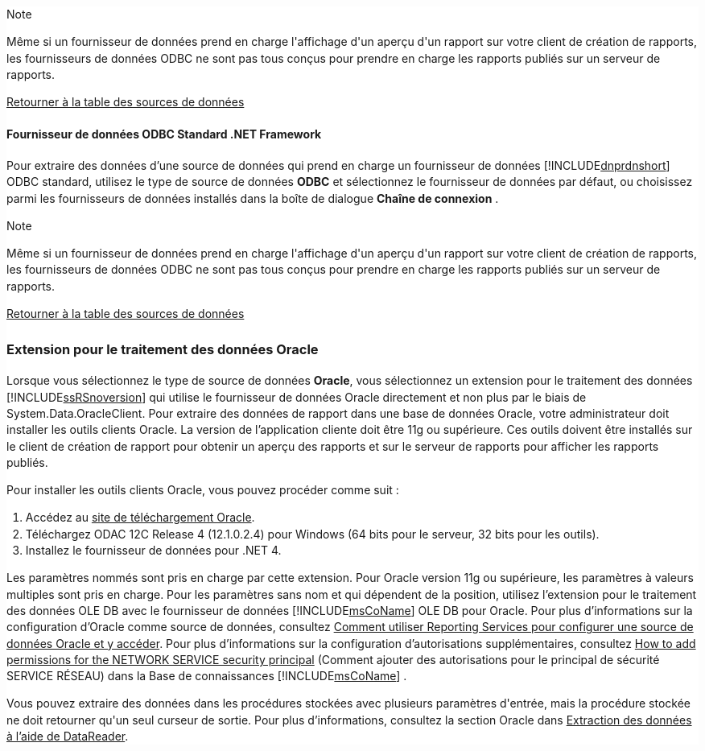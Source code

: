 > [!NOTE]  
>  Même si un fournisseur de données prend en charge l'affichage d'un aperçu d'un rapport sur votre client de création de rapports, les fournisseurs de données ODBC ne sont pas tous conçus pour prendre en charge les rapports publiés sur un serveur de rapports.  
  
 [Retourner à la table des sources de données](#DataSourcesTable)  
  
####  <a name="ODBCGeneric"></a> Fournisseur de données ODBC Standard .NET Framework  
 Pour extraire des données d’une source de données qui prend en charge un fournisseur de données [!INCLUDE[dnprdnshort](../../includes/dnprdnshort-md.md)] ODBC standard, utilisez le type de source de données **ODBC** et sélectionnez le fournisseur de données par défaut, ou choisissez parmi les fournisseurs de données installés dans la boîte de dialogue **Chaîne de connexion** .  
  
> [!NOTE]  
>  Même si un fournisseur de données prend en charge l'affichage d'un aperçu d'un rapport sur votre client de création de rapports, les fournisseurs de données ODBC ne sont pas tous conçus pour prendre en charge les rapports publiés sur un serveur de rapports.  
  
 [Retourner à la table des sources de données](#DataSourcesTable)  
  
###  <a name="OracleClient"></a> Extension pour le traitement des données Oracle  
 Lorsque vous sélectionnez le type de source de données **Oracle**, vous sélectionnez un extension pour le traitement des données [!INCLUDE[ssRSnoversion](../../includes/ssrsnoversion-md.md)] qui utilise le fournisseur de données Oracle directement et non plus par le biais de System.Data.OracleClient. Pour extraire des données de rapport dans une base de données Oracle, votre administrateur doit installer les outils clients Oracle. La version de l’application cliente doit être 11g ou supérieure. Ces outils doivent être installés sur le client de création de rapport pour obtenir un aperçu des rapports et sur le serveur de rapports pour afficher les rapports publiés.  
 
Pour installer les outils clients Oracle, vous pouvez procéder comme suit :
 
1.  Accédez au [site de téléchargement Oracle](https://www.oracle.com/technetwork/database/windows/downloads/index-090165.html).
2.  Téléchargez ODAC 12C Release 4 (12.1.0.2.4) pour Windows (64 bits pour le serveur, 32 bits pour les outils).
3.  Installez le fournisseur de données pour .NET 4.
  
 Les paramètres nommés sont pris en charge par cette extension. Pour Oracle version 11g ou supérieure, les paramètres à valeurs multiples sont pris en charge. Pour les paramètres sans nom et qui dépendent de la position, utilisez l’extension pour le traitement des données OLE DB avec le fournisseur de données [!INCLUDE[msCoName](../../includes/msconame-md.md)] OLE DB pour Oracle. Pour plus d’informations sur la configuration d’Oracle comme source de données, consultez [Comment utiliser Reporting Services pour configurer une source de données Oracle et y accéder](https://support.microsoft.com/kb/834305). Pour plus d’informations sur la configuration d’autorisations supplémentaires, consultez [How to add permissions for the NETWORK SERVICE security principal](https://support.microsoft.com/kb/870668) (Comment ajouter des autorisations pour le principal de sécurité SERVICE RÉSEAU) dans la Base de connaissances [!INCLUDE[msCoName](../../includes/msconame-md.md)] .  
  
 Vous pouvez extraire des données dans les procédures stockées avec plusieurs paramètres d'entrée, mais la procédure stockée ne doit retourner qu'un seul curseur de sortie. Pour plus d’informations, consultez la section Oracle dans [Extraction des données à l’aide de DataReader](https://go.microsoft.com/fwlink/?LinkId=81758).  
  